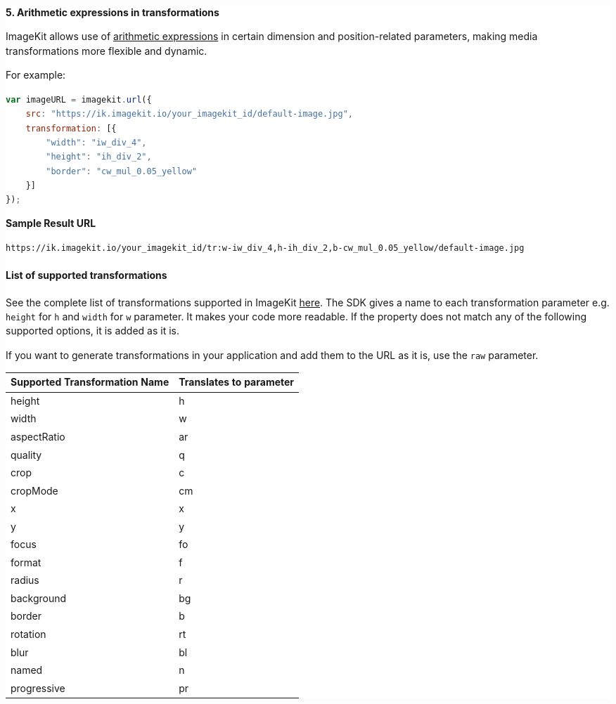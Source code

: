 **5. Arithmetic expressions in transformations**

ImageKit allows use of [arithmetic expressions](https://docs.imagekit.io/features/arithmetic-expressions-in-transformations) in certain dimension and position-related parameters, making media transformations more flexible and dynamic.

For example:

```js
var imageURL = imagekit.url({
    src: "https://ik.imagekit.io/your_imagekit_id/default-image.jpg",
    transformation: [{
        "width": "iw_div_4",
        "height": "ih_div_2",
        "border": "cw_mul_0.05_yellow"
    }]
});
```

**Sample Result URL**
```
https://ik.imagekit.io/your_imagekit_id/tr:w-iw_div_4,h-ih_div_2,b-cw_mul_0.05_yellow/default-image.jpg
```


#### List of supported transformations

See the complete list of transformations supported in ImageKit [here](https://docs.imagekit.io/features/image-transformations). The SDK gives a name to each transformation parameter e.g. `height` for `h` and `width` for `w` parameter. It makes your code more readable. If the property does not match any of the following supported options, it is added as it is.

If you want to generate transformations in your application and add them to the URL as it is, use the `raw` parameter.


| Supported Transformation Name | Translates to parameter |
|-------------------------------|-------------------------|
| height | h |
| width | w |
| aspectRatio | ar |
| quality | q |
| crop | c |
| cropMode | cm |
| x | x |
| y | y |
| focus | fo |
| format | f |
| radius | r |
| background | bg |
| border | b |
| rotation | rt |
| blur | bl |
| named | n |
| progressive | pr |